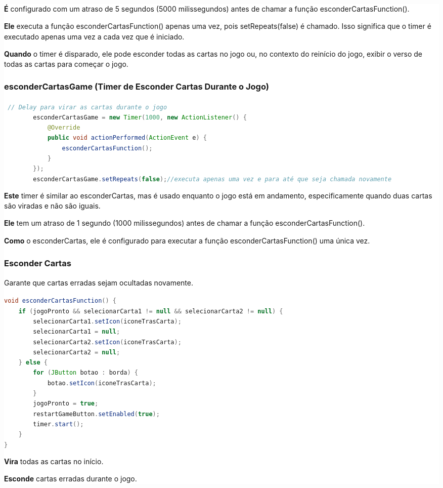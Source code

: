 **É** configurado com um atraso de 5 segundos (5000 milissegundos) antes de chamar a função esconderCartasFunction().

**Ele** executa a função esconderCartasFunction() apenas uma vez, pois setRepeats(false) é chamado. Isso significa que o timer é executado apenas uma vez a cada vez que é iniciado.

**Quando** o timer é disparado, ele pode esconder todas as cartas no jogo ou, no contexto do reinício do jogo, exibir o verso de todas as cartas para começar o jogo.

### esconderCartasGame (Timer de Esconder Cartas Durante o Jogo)
```java
 // Delay para virar as cartas durante o jogo
        esconderCartasGame = new Timer(1000, new ActionListener() {
            @Override
            public void actionPerformed(ActionEvent e) {
                esconderCartasFunction();
            }
        });
        esconderCartasGame.setRepeats(false);//executa apenas uma vez e para até que seja chamada novamente
```
**Este** timer é similar ao esconderCartas, mas é usado enquanto o jogo está em andamento, especificamente quando duas cartas são viradas e não são iguais.

**Ele** tem um atraso de 1 segundo (1000 milissegundos) antes de chamar a função esconderCartasFunction().

**Como** o esconderCartas, ele é configurado para executar a função esconderCartasFunction() uma única vez.

### Esconder Cartas
Garante que cartas erradas sejam ocultadas novamente.

```java
void esconderCartasFunction() {
    if (jogoPronto && selecionarCarta1 != null && selecionarCarta2 != null) {
        selecionarCarta1.setIcon(iconeTrasCarta);
        selecionarCarta1 = null;
        selecionarCarta2.setIcon(iconeTrasCarta);
        selecionarCarta2 = null;
    } else {
        for (JButton botao : borda) {
            botao.setIcon(iconeTrasCarta);
        }
        jogoPronto = true;
        restartGameButton.setEnabled(true);
        timer.start();
    }
}
```
**Vira** todas as cartas no início.

**Esconde** cartas erradas durante o jogo.
